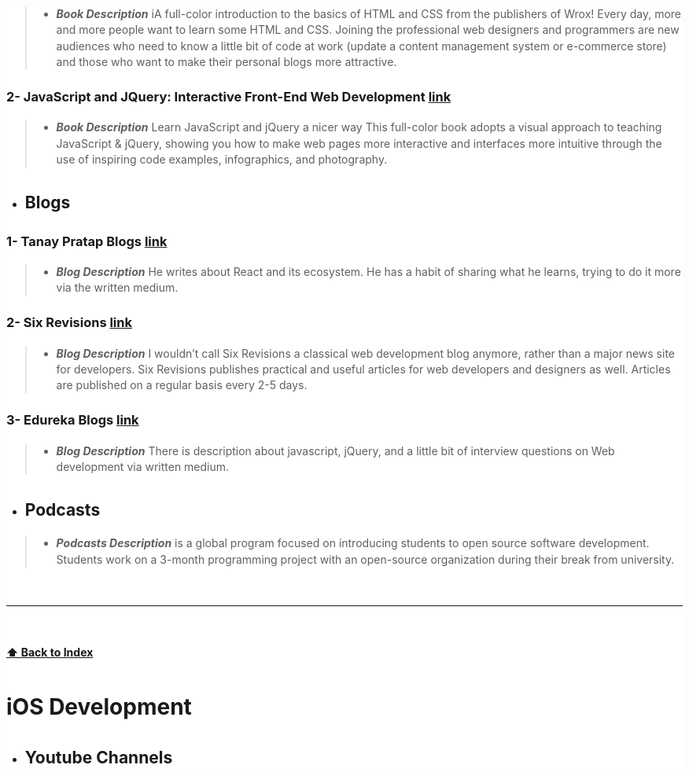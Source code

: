 > - **_Book Description_** iA full-color introduction to the basics of HTML and CSS from the publishers of Wrox! Every day, more and more people want to learn some HTML and CSS. Joining the professional web designers and programmers are new audiences who need to know a little bit of code at work (update a content management system or e-commerce store) and those who want to make their personal blogs more attractive.

### 2- JavaScript and JQuery: Interactive Front-End Web Development [link](https://www.pdfdrive.com/javascript-and-jquery-interactive-front-end-web-development-d184606066.html)

> - **_Book Description_** Learn JavaScript and jQuery a nicer way This full-color book adopts a visual approach to teaching JavaScript & jQuery, showing you how to make web pages more interactive and interfaces more intuitive through the use of inspiring code examples, infographics, and photography.

- ## Blogs

### 1- Tanay Pratap Blogs [link](https://tanaypratap.com/blogs)

> - **_Blog Description_** He writes about React and its ecosystem. He has a habit of sharing what he learns, trying to do it more via the written medium.

### 2- Six Revisions [link](https://www.webfx.com/blog/web-design/)

> - **_Blog Description_** I wouldn’t call Six Revisions a classical web development blog anymore, rather than a major news site for developers. Six Revisions publishes practical and useful articles for web developers and designers as well. Articles are published on a regular basis every 2-5 days.

### 3- Edureka Blogs [link](https://www.youtube.com/redirect?q=https%3A%2F%2Fbit.ly%2F34y8ipM&v=Q33KBiDriJY&redir_token=bGBjwyDI5Xy8TxRUyebgtUwlcvN8MTU5MTc3NjQ1OUAxNTkxNjkwMDU5&event=video_description)

> - **_Blog Description_** There is description about javascript, jQuery, and a little bit of interview questions on Web development via written medium.

- ## Podcasts

> - **_Podcasts Description_** is a global program focused on introducing students to open source software development. Students work on a 3-month programming project with an open-source organization during their break from university.

<br>

<hr>

<br>

**[⬆ Back to Index](#index)**
# iOS Development 

- ## Youtube Channels

